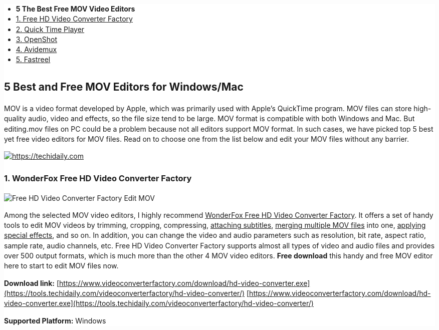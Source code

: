 



* **5 The Best Free MOV Video Editors**
* [1\. Free HD Video Converter Factory](https://tools.techidaily.com/videoconverterfactory/hd-video-converter/)
* [2\. Quick Time Player](https://tools.techidaily.com/videoconverterfactory/hd-video-converter/)
* [3\. OpenShot](https://tools.techidaily.com/videoconverterfactory/hd-video-converter/)
* [4\. Avidemux](https://tools.techidaily.com/videoconverterfactory/hd-video-converter/)
* [5\. Fastreel](https://tools.techidaily.com/videoconverterfactory/hd-video-converter/)

## 5 Best and Free MOV Editors for Windows/Mac

MOV is a video format developed by Apple, which was primarily used with Apple’s QuickTime program. MOV files can store high-quality audio, video and effects, so the file size tend to be large. MOV format is compatible with both Windows and Mac. But editing.mov files on PC could be a problem because not all editors support MOV format. In such cases, we have picked top 5 best yet free video editors for MOV files. Read on to choose one from the list below and edit your MOV files without any barrier. 






<a href="https://bluettius.sjv.io/c/5597632/2139109/17108" target="_top" id="2139109">
  <img src="//a.impactradius-go.com/display-ad/17108-2139109" border="0" alt="https://techidaily.com" width="320" height="90"/>
</a>
<img height="0" width="0" src="https://bluettius.sjv.io/i/5597632/2139109/17108" style="position:absolute;visibility:hidden;" border="0" />





### 1\. WonderFox Free HD Video Converter Factory

![Free HD Video Converter Factory Edit MOV](https://www.videoconverterfactory.com/tips/imgs-self/free-mov-editor/free-mov-editor-01.webp) 

Among the selected MOV video editors, I highly recommend [WonderFox Free HD Video Converter Factory](https://tools.techidaily.com/videoconverterfactory/hd-video-converter/). It offers a set of handy tools to edit MOV videos by trimming, cropping, compressing, [attaching subtitles](https://tools.techidaily.com/videoconverterfactory/hd-video-converter/), [merging multiple MOV files](https://tools.techidaily.com/videoconverterfactory/hd-video-converter/) into one, [applying special effects](https://tools.techidaily.com/videoconverterfactory/hd-video-converter/), and so on. In addition, you can change the video and audio parameters such as resolution, bit rate, aspect ratio, sample rate, audio channels, etc. Free HD Video Converter Factory supports almost all types of video and audio files and provides over 500 output formats, which is much more than the other 4 MOV video editors. **Free download** this handy and free MOV editor here to start to edit MOV files now. 

**Download link:** [https://www.videoconverterfactory.com/download/hd-video-converter.exe](https://tools.techidaily.com/videoconverterfactory/hd-video-converter/) [https://www.videoconverterfactory.com/download/hd-video-converter.exe](https://tools.techidaily.com/videoconverterfactory/hd-video-converter/)

**Supported Platform:** Windows
